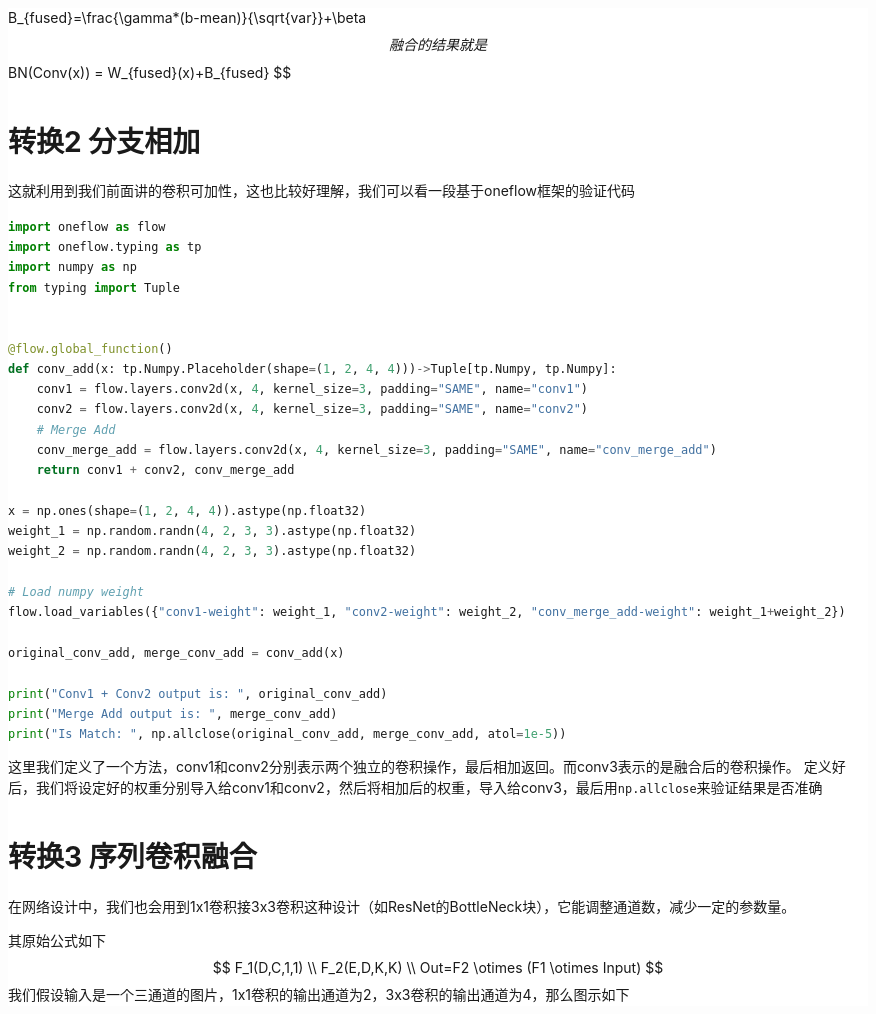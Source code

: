 B_{fused}=\frac{\gamma*(b-mean)}{\sqrt{var}}+\beta
$$
融合的结果就是
$$
BN(Conv(x)) = W_{fused}(x)+B_{fused}
$$

# 转换2 分支相加

这就利用到我们前面讲的卷积可加性，这也比较好理解，我们可以看一段基于oneflow框架的验证代码

```python
import oneflow as flow 
import oneflow.typing as tp 
import numpy as np 
from typing import Tuple


@flow.global_function()
def conv_add(x: tp.Numpy.Placeholder(shape=(1, 2, 4, 4)))->Tuple[tp.Numpy, tp.Numpy]: 
    conv1 = flow.layers.conv2d(x, 4, kernel_size=3, padding="SAME", name="conv1")
    conv2 = flow.layers.conv2d(x, 4, kernel_size=3, padding="SAME", name="conv2")
    # Merge Add
    conv_merge_add = flow.layers.conv2d(x, 4, kernel_size=3, padding="SAME", name="conv_merge_add")
    return conv1 + conv2, conv_merge_add

x = np.ones(shape=(1, 2, 4, 4)).astype(np.float32)
weight_1 = np.random.randn(4, 2, 3, 3).astype(np.float32)
weight_2 = np.random.randn(4, 2, 3, 3).astype(np.float32)

# Load numpy weight
flow.load_variables({"conv1-weight": weight_1, "conv2-weight": weight_2, "conv_merge_add-weight": weight_1+weight_2})

original_conv_add, merge_conv_add = conv_add(x)

print("Conv1 + Conv2 output is: ", original_conv_add)
print("Merge Add output is: ", merge_conv_add)
print("Is Match: ", np.allclose(original_conv_add, merge_conv_add, atol=1e-5))
```

这里我们定义了一个方法，conv1和conv2分别表示两个独立的卷积操作，最后相加返回。而conv3表示的是融合后的卷积操作。 定义好后，我们将设定好的权重分别导入给conv1和conv2，然后将相加后的权重，导入给conv3，最后用`np.allclose`来验证结果是否准确

# 转换3 序列卷积融合

在网络设计中，我们也会用到1x1卷积接3x3卷积这种设计（如ResNet的BottleNeck块），它能调整通道数，减少一定的参数量。

其原始公式如下
$$
F_1(D,C,1,1) \\
F_2(E,D,K,K) \\
Out=F2 \otimes (F1 \otimes Input)
$$
我们假设输入是一个三通道的图片，1x1卷积的输出通道为2，3x3卷积的输出通道为4，那么图示如下
